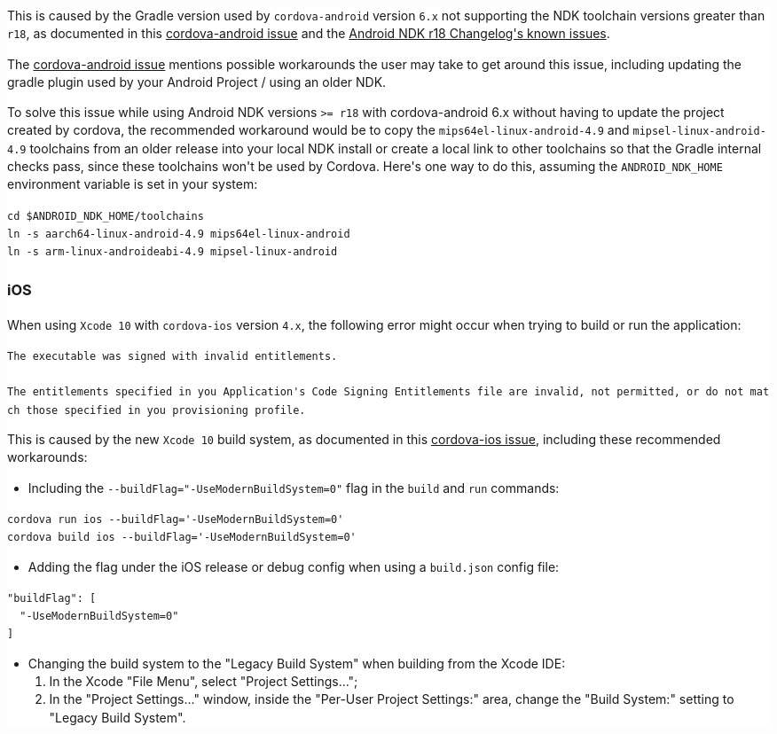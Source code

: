 This is caused by the Gradle version used by `cordova-android` version `6.x` not supporting the NDK toolchain versions greater than `r18`, as documented in this [cordova-android issue](https://github.com/apache/cordova-android/issues/504) and the [Android NDK r18 Changelog's known issues](https://github.com/android-ndk/ndk/wiki/Changelog-r18#known-issues).

The [cordova-android issue](https://github.com/apache/cordova-android/issues/504) mentions possible workarounds the user may take to get around this issue, including updating the gradle plugin used by your Android Project / using an older NDK.

To solve this issue while using Android NDK versions `>= r18` with cordova-android 6.x without having to update the project created by cordova, the recommended workaround would be to copy the `mips64el-linux-android-4.9` and `mipsel-linux-android-4.9` toolchains from an older release into your local NDK install or create a local link to other toolchains so that the Gradle internal checks pass, since these toolchains won't be used by Cordova. Here's one way to do this, assuming the `ANDROID_NDK_HOME` environment variable is set in your system:
```
cd $ANDROID_NDK_HOME/toolchains
ln -s aarch64-linux-android-4.9 mips64el-linux-android
ln -s arm-linux-androideabi-4.9 mipsel-linux-android
```

### iOS

When using `Xcode 10` with `cordova-ios` version `4.x`, the following error might occur when trying to build or run the application:
```
The executable was signed with invalid entitlements.

The entitlements specified in you Application's Code Signing Entitlements file are invalid, not permitted, or do not match those specified in you provisioning profile.
```

This is caused by the new `Xcode 10` build system, as documented in this [cordova-ios issue](https://github.com/apache/cordova-ios/issues/407), including these recommended workarounds:

* Including the `--buildFlag="-UseModernBuildSystem=0"` flag in the `build` and `run` commands:
```
cordova run ios --buildFlag='-UseModernBuildSystem=0'
cordova build ios --buildFlag='-UseModernBuildSystem=0'
```
* Adding the flag under the iOS release or debug config when using a `build.json` config file:
```
"buildFlag": [
  "-UseModernBuildSystem=0"
]
```
* Changing the build system to the "Legacy Build System" when building from the Xcode IDE:
  1. In the Xcode "File Menu", select "Project Settings...";
  1. In the "Project Settings..." window, inside the "Per-User Project Settings:" area, change the "Build System:" setting to "Legacy Build System".
